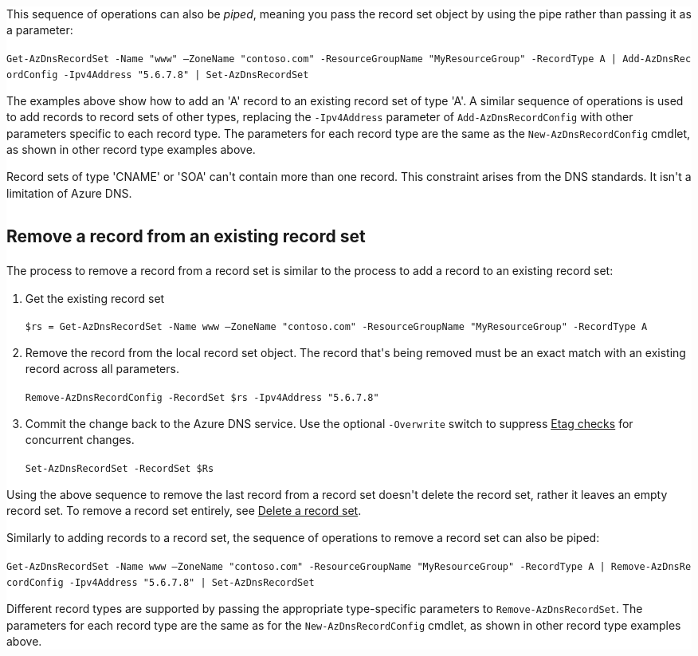 This sequence of operations can also be *piped*, meaning you pass the record set object by using the pipe rather than passing it as a parameter:

```azurepowershell-interactive
Get-AzDnsRecordSet -Name "www" –ZoneName "contoso.com" -ResourceGroupName "MyResourceGroup" -RecordType A | Add-AzDnsRecordConfig -Ipv4Address "5.6.7.8" | Set-AzDnsRecordSet
```

The examples above show how to add an 'A' record to an existing record set of type 'A'. A similar sequence of operations is used to add records to record sets of other types, replacing the `-Ipv4Address` parameter of `Add-AzDnsRecordConfig` with other parameters specific to each record type. The parameters for each record type are the same as the `New-AzDnsRecordConfig` cmdlet, as shown in other record type examples above.

Record sets of type 'CNAME' or 'SOA' can't contain more than one record. This constraint arises from the DNS standards. It isn't a limitation of Azure DNS.

## Remove a record from an existing record set

The process to remove a record from a record set is similar to the process to add a record to an existing record set:

1. Get the existing record set

    ```azurepowershell-interactive
    $rs = Get-AzDnsRecordSet -Name www –ZoneName "contoso.com" -ResourceGroupName "MyResourceGroup" -RecordType A
    ```

2. Remove the record from the local record set object. The record that's being removed must be an exact match with an existing record across all parameters.

    ```azurepowershell-interactive
    Remove-AzDnsRecordConfig -RecordSet $rs -Ipv4Address "5.6.7.8"
    ```

3. Commit the change back to the Azure DNS service. Use the optional `-Overwrite` switch to suppress [Etag checks](dns-zones-records.md#etags) for concurrent changes.

    ```azurepowershell-interactive
    Set-AzDnsRecordSet -RecordSet $Rs
    ```

Using the above sequence to remove the last record from a record set doesn't delete the record set, rather it leaves an empty record set. To remove a record set entirely, see [Delete a record set](#delete-a-record-set).

Similarly to adding records to a record set, the sequence of operations to remove a record set can also be piped:

```azurepowershell-interactive
Get-AzDnsRecordSet -Name www –ZoneName "contoso.com" -ResourceGroupName "MyResourceGroup" -RecordType A | Remove-AzDnsRecordConfig -Ipv4Address "5.6.7.8" | Set-AzDnsRecordSet
```

Different record types are supported by passing the appropriate type-specific parameters to `Remove-AzDnsRecordSet`. The parameters for each record type are the same as for the `New-AzDnsRecordConfig` cmdlet, as shown in other record type examples above.
